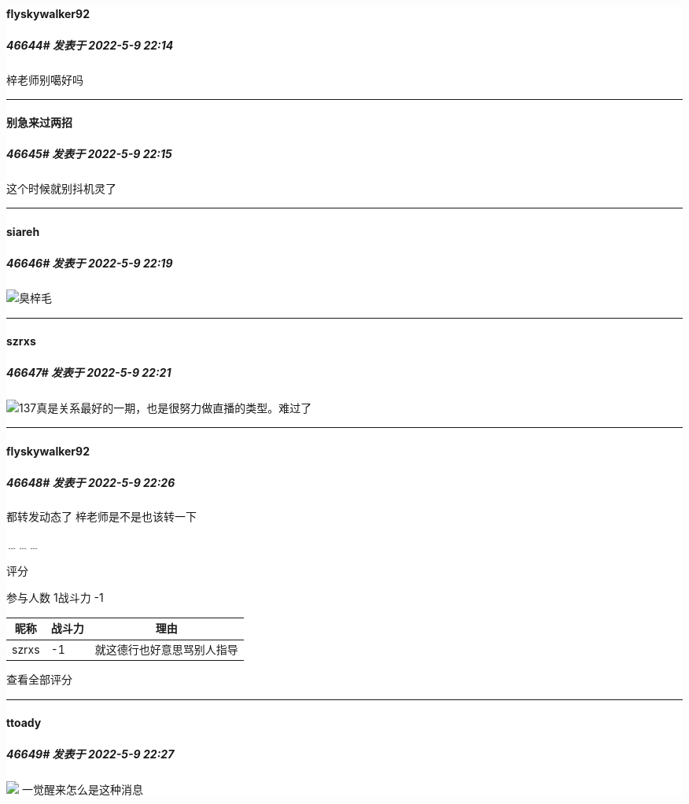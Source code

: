 ####  flyskywalker92  
##### 46644#       发表于 2022-5-9 22:14

梓老师别噶好吗

*****

####  别急来过两招  
##### 46645#       发表于 2022-5-9 22:15

这个时候就别抖机灵了

*****

####  siareh  
##### 46646#       发表于 2022-5-9 22:19

<img src="https://static.saraba1st.com/image/smiley/face2017/194.png" referrerpolicy="no-referrer">臭梓毛

*****

####  szrxs  
##### 46647#       发表于 2022-5-9 22:21

<img src="https://static.saraba1st.com/image/smiley/face2017/135.png" referrerpolicy="no-referrer">137真是关系最好的一期，也是很努力做直播的类型。难过了



*****

####  flyskywalker92  
##### 46648#       发表于 2022-5-9 22:26

都转发动态了 梓老师是不是也该转一下

﹍﹍﹍

评分

 参与人数 1战斗力 -1

|昵称|战斗力|理由|
|----|---|---|
| szrxs|-1|就这德行也好意思骂别人指导|

查看全部评分

*****

####  ttoady  
##### 46649#       发表于 2022-5-9 22:27

<img src="https://static.saraba1st.com/image/smiley/face2017/138.png" referrerpolicy="no-referrer">
一觉醒来怎么是这种消息
